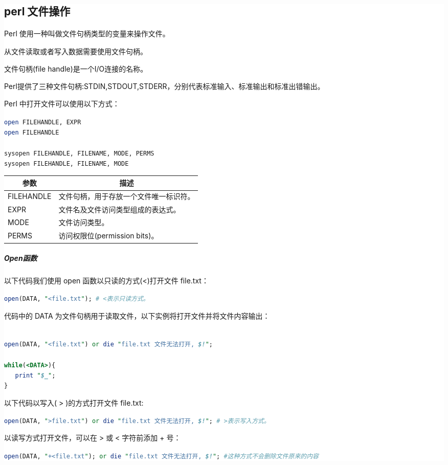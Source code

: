 ## perl 文件操作

Perl 使用一种叫做文件句柄类型的变量来操作文件。

从文件读取或者写入数据需要使用文件句柄。

文件句柄(file handle)是一个I/O连接的名称。

Perl提供了三种文件句柄:STDIN,STDOUT,STDERR，分别代表标准输入、标准输出和标准出错输出。

Perl 中打开文件可以使用以下方式：

``` perl 
open FILEHANDLE, EXPR
open FILEHANDLE

sysopen FILEHANDLE, FILENAME, MODE, PERMS
sysopen FILEHANDLE, FILENAME, MODE
```
| 参数 | 描述 |
| ---- | ---- |
| FILEHANDLE  | 文件句柄，用于存放一个文件唯一标识符。|
| EXPR | 文件名及文件访问类型组成的表达式。| 
| MODE | 文件访问类型。|
| PERMS | 访问权限位(permission bits)。|

##### Open函数

以下代码我们使用 open 函数以只读的方式(<)打开文件 file.txt：

```perl
open(DATA, "<file.txt"); # <表示只读方式。
```

代码中的 DATA 为文件句柄用于读取文件，以下实例将打开文件并将文件内容输出：

```perl
 
open(DATA, "<file.txt") or die "file.txt 文件无法打开, $!";
 
while(<DATA>){
   print "$_";
}
```

以下代码以写入( > )的方式打开文件 file.txt:

```perl
open(DATA, ">file.txt") or die "file.txt 文件无法打开, $!"; # >表示写入方式。
```

以读写方式打开文件，可以在 > 或 < 字符前添加 + 号：

```perl
open(DATA, "+<file.txt"); or die "file.txt 文件无法打开, $!"; #这种方式不会删除文件原来的内容
```
